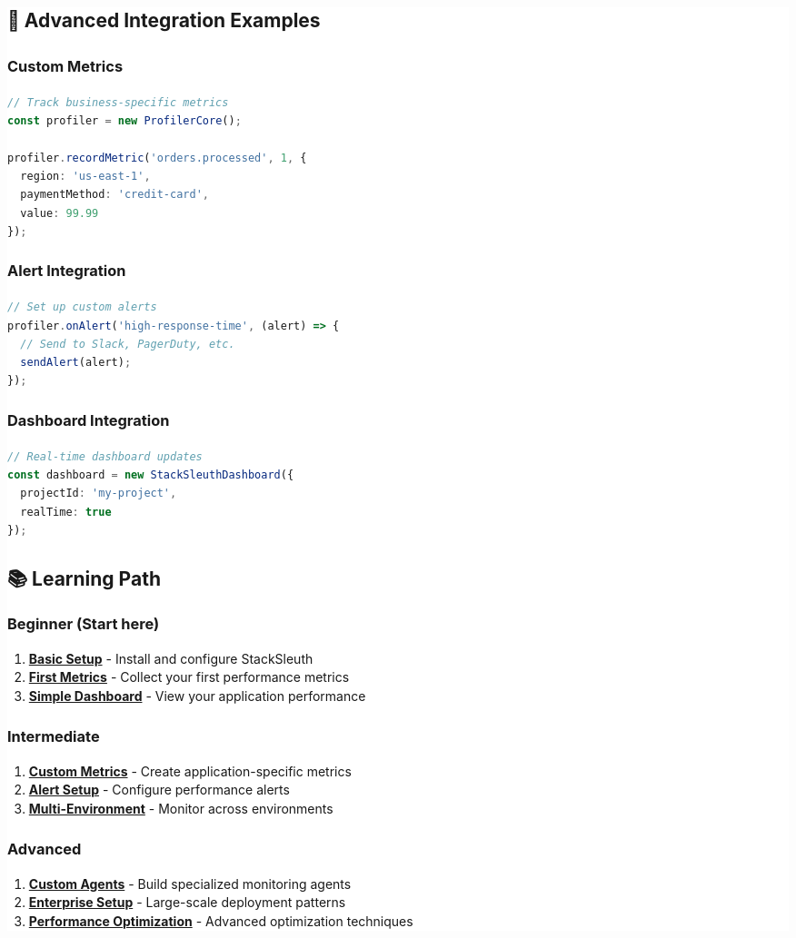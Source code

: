 ## 🔧 **Advanced Integration Examples**

### Custom Metrics
```typescript
// Track business-specific metrics
const profiler = new ProfilerCore();

profiler.recordMetric('orders.processed', 1, {
  region: 'us-east-1',
  paymentMethod: 'credit-card',
  value: 99.99
});
```

### Alert Integration
```typescript
// Set up custom alerts
profiler.onAlert('high-response-time', (alert) => {
  // Send to Slack, PagerDuty, etc.
  sendAlert(alert);
});
```

### Dashboard Integration
```typescript
// Real-time dashboard updates
const dashboard = new StackSleuthDashboard({
  projectId: 'my-project',
  realTime: true
});
```

## 📚 **Learning Path**

### Beginner (Start here)
1. **[Basic Setup](./basic/setup/README.md)** - Install and configure StackSleuth
2. **[First Metrics](./basic/first-metrics/README.md)** - Collect your first performance metrics
3. **[Simple Dashboard](./basic/dashboard/README.md)** - View your application performance

### Intermediate
1. **[Custom Metrics](./intermediate/custom-metrics/README.md)** - Create application-specific metrics
2. **[Alert Setup](./intermediate/alerts/README.md)** - Configure performance alerts
3. **[Multi-Environment](./intermediate/environments/README.md)** - Monitor across environments

### Advanced
1. **[Custom Agents](./advanced/custom-agents/README.md)** - Build specialized monitoring agents
2. **[Enterprise Setup](./advanced/enterprise/README.md)** - Large-scale deployment patterns
3. **[Performance Optimization](./advanced/optimization/README.md)** - Advanced optimization techniques
